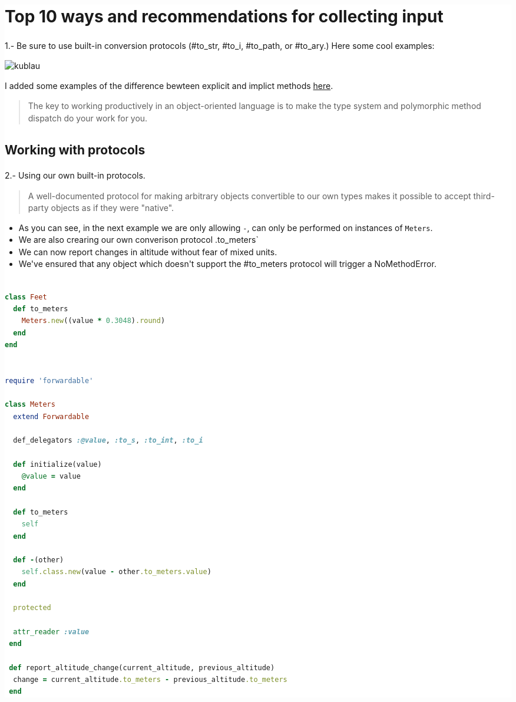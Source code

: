# Top 10 ways and recommendations for collecting input

1.- Be sure to use built-in conversion protocols (#to_str, #to_i, #to_path, or #to_ary.)
Here some cool examples:

<img src="https://user-images.githubusercontent.com/72522628/236654936-0063fce5-a949-4690-855f-4cb7ba33ec6f.jpg" alt="kublau" width="600" height="300">

I added some examples of the difference bewteen explicit and implict methods [here](https://github.com/daniel-enqz/ruby-corners-100/blob/master/confident_ruby/lib/built-in-methods.md).

> The key to working productively in an object-oriented language is to make the type system and polymorphic method dispatch do your work for you.

## Working with protocols

2.- Using our own built-in protocols.

> A well-documented protocol for making arbitrary objects convertible to our own types makes it possible to accept third-party objects as if they were "native".

- As you can see, in the next example we are only allowing `-`, can only be performed on instances of `Meters`.
- We are also crearing our own converison protocol .to_meters`
- We can now report changes in altitude without fear of mixed units. 
- We've ensured that any object which doesn't support the #to_meters protocol will trigger a NoMethodError.

```ruby

class Feet
  def to_meters
    Meters.new((value * 0.3048).round)
  end 
end


require 'forwardable' 

class Meters     
  extend Forwardable
  
  def_delegators :@value, :to_s, :to_int, :to_i

  def initialize(value) 
    @value = value
  end
  
  def to_meters 
    self
  end

  def -(other)
    self.class.new(value - other.to_meters.value)
  end

  protected
  
  attr_reader :value 
 end
 
 def report_altitude_change(current_altitude, previous_altitude) 
  change = current_altitude.to_meters - previous_altitude.to_meters
 end
```
